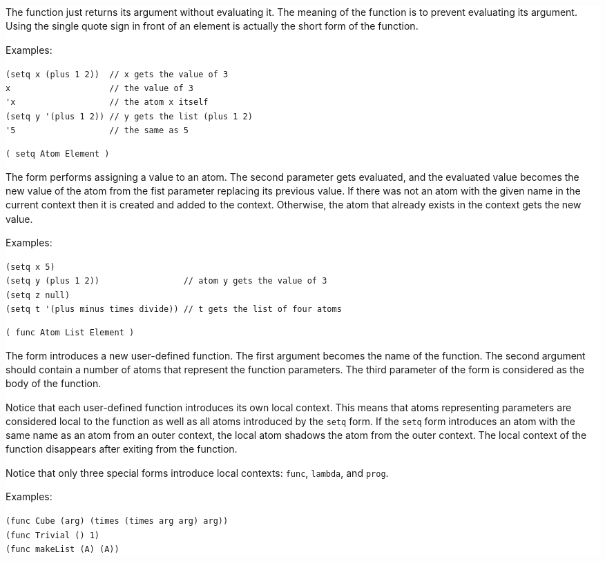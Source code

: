 The function just returns its argument without evaluating it. The meaning of the
function is to prevent evaluating its argument. Using the single quote sign in front
of an element is actually the short form of the function.

Examples:
```
(setq x (plus 1 2))  // x gets the value of 3
x                    // the value of 3
'x                   // the atom x itself
(setq y '(plus 1 2)) // y gets the list (plus 1 2)
'5                   // the same as 5
```

```
( setq Atom Element )
```

The form performs assigning a value to an atom. The second parameter gets
evaluated, and the evaluated value becomes the new value of the atom from the
fist parameter replacing its previous value. If there was not an atom with the
given name in the current context then it is created and added to the context.
Otherwise, the atom that already exists in the context gets the new value.

Examples:

```
(setq x 5)
(setq y (plus 1 2))                 // atom y gets the value of 3
(setq z null)
(setq t '(plus minus times divide)) // t gets the list of four atoms
```

```
( func Atom List Element )
```

The form introduces a new user-defined function. The first argument becomes
the name of the function. The second argument should contain a number of
atoms that represent the function parameters. The third parameter of the form is
considered as the body of the function.

Notice that each user-defined function introduces its own local context. This
means that atoms representing parameters are considered local to the function
as well as all atoms introduced by the `setq` form. If the `setq` form introduces an
atom with the same name as an atom from an outer context, the local atom
shadows the atom from the outer context. The local context of the function
disappears after exiting from the function.

Notice that only three special forms introduce local contexts: `func`, `lambda`, and
`prog`.

Examples:

```
(func Cube (arg) (times (times arg arg) arg))
(func Trivial () 1)
(func makeList (A) (A))
```
